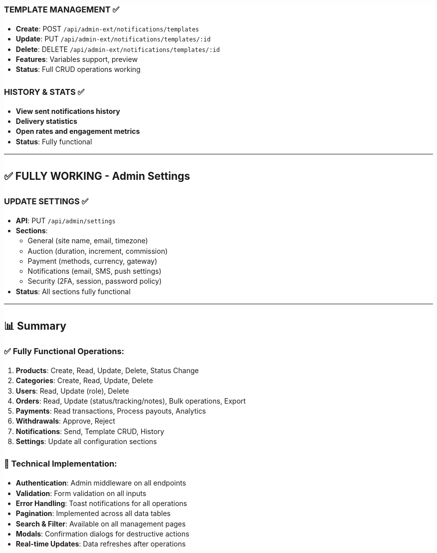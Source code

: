 ### TEMPLATE MANAGEMENT ✅
- **Create**: POST `/api/admin-ext/notifications/templates`
- **Update**: PUT `/api/admin-ext/notifications/templates/:id`
- **Delete**: DELETE `/api/admin-ext/notifications/templates/:id`
- **Features**: Variables support, preview
- **Status**: Full CRUD operations working

### HISTORY & STATS ✅
- **View sent notifications history**
- **Delivery statistics**
- **Open rates and engagement metrics**
- **Status**: Fully functional

---

## ✅ FULLY WORKING - Admin Settings
### UPDATE SETTINGS ✅
- **API**: PUT `/api/admin/settings`
- **Sections**: 
  - General (site name, email, timezone)
  - Auction (duration, increment, commission)
  - Payment (methods, currency, gateway)
  - Notifications (email, SMS, push settings)
  - Security (2FA, session, password policy)
- **Status**: All sections fully functional

---

## 📊 Summary

### ✅ Fully Functional Operations:
1. **Products**: Create, Read, Update, Delete, Status Change
2. **Categories**: Create, Read, Update, Delete
3. **Users**: Read, Update (role), Delete
4. **Orders**: Read, Update (status/tracking/notes), Bulk operations, Export
5. **Payments**: Read transactions, Process payouts, Analytics
6. **Withdrawals**: Approve, Reject
7. **Notifications**: Send, Template CRUD, History
8. **Settings**: Update all configuration sections

### 🔧 Technical Implementation:
- **Authentication**: Admin middleware on all endpoints
- **Validation**: Form validation on all inputs
- **Error Handling**: Toast notifications for all operations
- **Pagination**: Implemented across all data tables
- **Search & Filter**: Available on all management pages
- **Modals**: Confirmation dialogs for destructive actions
- **Real-time Updates**: Data refreshes after operations
